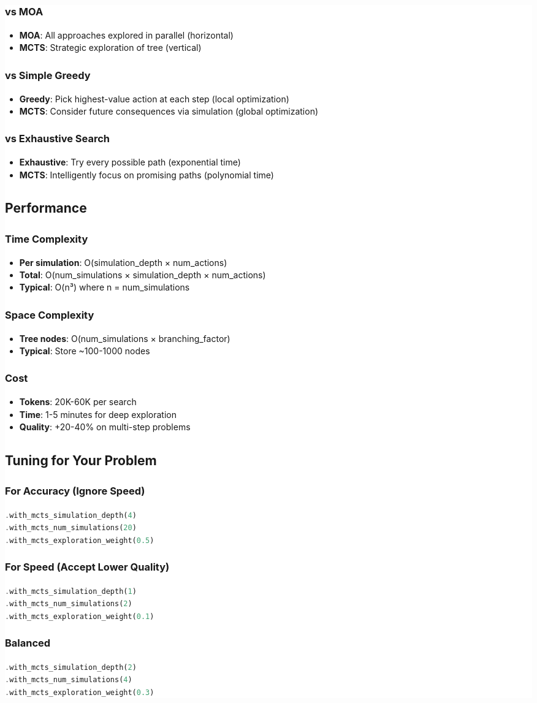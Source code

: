 ### vs MOA
- **MOA**: All approaches explored in parallel (horizontal)
- **MCTS**: Strategic exploration of tree (vertical)

### vs Simple Greedy
- **Greedy**: Pick highest-value action at each step (local optimization)
- **MCTS**: Consider future consequences via simulation (global optimization)

### vs Exhaustive Search
- **Exhaustive**: Try every possible path (exponential time)
- **MCTS**: Intelligently focus on promising paths (polynomial time)

## Performance

### Time Complexity
- **Per simulation**: O(simulation_depth × num_actions)
- **Total**: O(num_simulations × simulation_depth × num_actions)
- **Typical**: O(n³) where n = num_simulations

### Space Complexity
- **Tree nodes**: O(num_simulations × branching_factor)
- **Typical**: Store ~100-1000 nodes

### Cost
- **Tokens**: 20K-60K per search
- **Time**: 1-5 minutes for deep exploration
- **Quality**: +20-40% on multi-step problems

## Tuning for Your Problem

### For Accuracy (Ignore Speed)
```rust
.with_mcts_simulation_depth(4)
.with_mcts_num_simulations(20)
.with_mcts_exploration_weight(0.5)
```

### For Speed (Accept Lower Quality)
```rust
.with_mcts_simulation_depth(1)
.with_mcts_num_simulations(2)
.with_mcts_exploration_weight(0.1)
```

### Balanced
```rust
.with_mcts_simulation_depth(2)
.with_mcts_num_simulations(4)
.with_mcts_exploration_weight(0.3)
```
